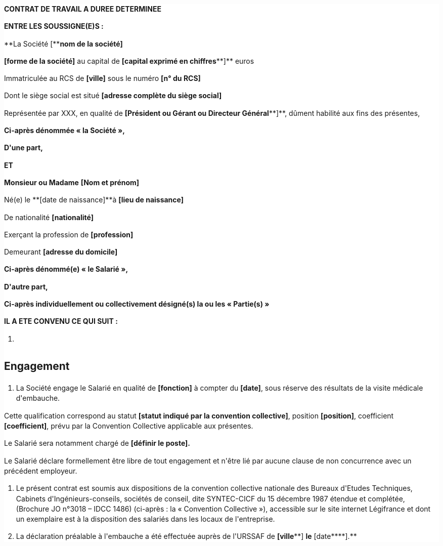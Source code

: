 **CONTRAT DE TRAVAIL A DUREE DETERMINEE**

**ENTRE LES SOUSSIGNE(E)S :**

**La Société [****nom de la société]**

**[****forme de la société****]** au capital de **[capital exprimé en chiffres****]** euros

Immatriculée au RCS de **[ville]** sous le numéro **[n° du RCS]**

Dont le siège social est situé **[adresse complète du siège social]**

Représentée par XXX, en qualité de **[Président ou Gérant ou Directeur Général****]**, dûment habilité aux fins des présentes,

**Ci-après dénommée « la Société »,**

**D'une part,**

**ET**

**Monsieur ou Madame** **[Nom et prénom]**

Né(e) le **[date de naissance]**à **[lieu de naissance]**

De nationalité **[nationalité]**

Exerçant la profession de **[profession]**

Demeurant **[adresse du domicile]**

**Ci-après dénommé(e) « le Salarié »,**

**D'autre part,**

**Ci-après individuellement ou collectivement désigné(s) la ou les « Partie(s) »**

**IL A ETE CONVENU CE QUI SUIT :**

1.
## Engagement

  1. La Société engage le Salarié en qualité de **[fonction]** à compter du **[date]**, sous réserve des résultats de la visite médicale d'embauche.

Cette qualification correspond au statut **[statut indiqué par la convention collective]**, position **[position]**, coefficient **[coefficient]**, prévu par la Convention Collective applicable aux présentes.

Le Salarié sera notamment chargé de **[définir le poste].**

Le Salarié déclare formellement être libre de tout engagement et n'être lié par aucune clause de non concurrence avec un précédent employeur.

  1. Le présent contrat est soumis aux dispositions de la convention collective nationale des Bureaux d'Etudes Techniques, Cabinets d'Ingénieurs-conseils, sociétés de conseil, dite SYNTEC-CICF du 15 décembre 1987 étendue et complétée, (Brochure JO n°3018 – IDCC 1486) (ci-après : la « Convention Collective »), accessible sur le site internet Légifrance et dont un exemplaire est à la disposition des salariés dans les locaux de l'entreprise.

  1. La déclaration préalable à l'embauche a été effectuée auprès de l'URSSAF de **[ville****] **le** [date****].**
